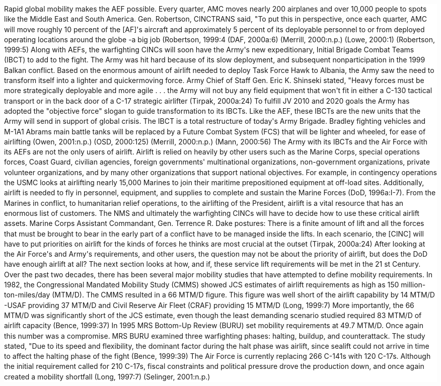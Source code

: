 Rapid global mobility makes the AEF possible. Every quarter, AMC moves nearly 200 airplanes and over 10,000 people to spots like the Middle East and South America. Gen. Robertson, CINCTRANS said, "To put this in perspective, once each quarter, AMC will move roughly 10 percent of the [AF]'s aircraft and approximately 5 percent of its deployable personnel to or from deployed operating locations around the globe -a big job 
(Robertson, 1999:4
(DAF, 2000a:6)
(Merrill, 2000:n.p.)
(Lowe, 2000:1)
(Robertson, 1999:5)
Along with AEFs, the warfighting CINCs will soon have the Army's new expeditionary, Initial Brigade Combat Teams (IBCT) to add to the fight. The Army was hit hard because of its slow deployment, and subsequent nonparticipation in the 1999 Balkan conflict. Based on the enormous amount of airlift needed to deploy Task Force Hawk to Albania, the Army saw the need to transform itself into a lighter and quickermoving force. Army Chief of Staff Gen. Eric K. Shinseki stated, "Heavy forces must be more strategically deployable and more agile . . . the Army will not buy any field equipment that won't fit in either a C-130 tactical transport or in the back door of a C-17 strategic airlifter 
(Tirpak, 2000a:24)
To fulfill JV 2010 and 2020 goals the Army has adopted the "objective force" slogan to guide transformation to its IBCTs. Like the AEF, these IBCTs are the new units that the Army will send in support of global crisis. The IBCT is a total restructure of today's Army Brigade. Bradley fighting vehicles and M-1A1 Abrams main battle tanks will be replaced by a Future Combat System (FCS) that will be lighter and wheeled, for ease of airlifting 
(Owen, 2001:n.p.)
(OSD, 2000:125)
(Merrill, 2000:n.p.)
(Mann, 2000:56)
The Army with its IBCTs and the Air Force with its AEFs are not the only users of airlift. Airlift is relied on heavily by other users such as the Marine Corps, special operations forces, Coast Guard, civilian agencies, foreign governments' multinational organizations, non-government organizations, private volunteer organizations, and by many other organizations that support national objectives. For example, in contingency operations the USMC looks at airlifting nearly 15,000 Marines to join their maritime prepositioned equipment at off-load sites. Additionally, airlift is needed to fly in personnel, equipment, and supplies to complete and sustain the Marine Forces (DoD, 1996a:I-7).
From the Marines in conflict, to humanitarian relief operations, to the airlifting of the President, airlift is a vital resource that has an enormous list of customers. The NMS and ultimately the warfighting CINCs will have to decide how to use these critical airlift assets. Marine Corps Assistant Commandant, Gen. Terrence R. Dake postures:
There is a finite amount of lift and all the forces that must be brought to bear in the early part of a conflict have to be managed inside the lifts. In each scenario, the [CINC] will have to put priorities on airlift for the kinds of forces he thinks are most crucial at the outset 
(Tirpak, 2000a:24)
After looking at the Air Force's and Army's requirements, and other users, the question may not be about the priority of airlift, but does the DoD have enough airlift at all? The next section looks at how, and if, these service lift requirements will be met in the 21 st Century.
Over the past two decades, there has been several major mobility studies that have attempted to define mobility requirements. In 1982, the Congressional Mandated Mobility Study (CMMS) showed JCS estimates of airlift requirements as high as 150 million-ton-miles/day (MTM/D). The CMMS resulted in a 66 MTM/D figure. This figure was well short of the airlift capability by 14 MTM/D -USAF providing 37 MTM/D and Civil Reserve Air Fleet (CRAF) providing 15 MTM/D 
(Long, 1999:7)
More importantly, the 66 MTM/D was significantly short of the JCS estimate, even though the least demanding scenario studied required 83 MTM/D of airlift capacity 
(Bence, 1999:37)
In 1995 MRS Bottom-Up Review (BURU) set mobility requirements at 49.7 MTM/D. Once again this number was a compromise. MRS BURU examined three warfighting phases: halting, buildup, and counterattack. The study stated, "Due to its speed and flexibility, the dominant factor during the halt phase was airlift, since sealift could not arrive in time to affect the halting phase of the fight 
(Bence, 1999:39)
The Air Force is currently replacing 266 C-141s with 120 C-17s. Although the initial requirement called for 210 C-17s, fiscal constraints and political pressure drove the production down, and once again created a mobility shortfall 
(Long, 1997:7)
(Selinger, 2001:n.p.)